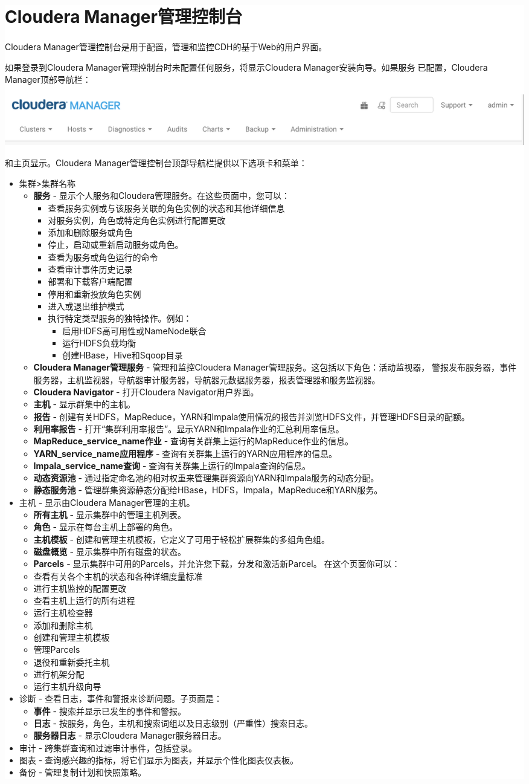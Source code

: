 Cloudera Manager管理控制台
================================================================================
Cloudera Manager管理控制台是用于配置，管理和监控CDH的基于Web的用户界面。

如果登录到Cloudera Manager管理控制台时未配置任何服务，将显示Cloudera Manager安装向导。如果服务
已配置，Cloudera Manager顶部导航栏：

![导航栏](img/9.png)

和主页显示。Cloudera Manager管理控制台顶部导航栏提供以下选项卡和菜单：
+ 集群>集群名称
  - **服务** - 显示个人服务和Cloudera管理服务。在这些页面中，您可以：
    + 查看服务实例或与该服务关联的角色实例的状态和其他详细信息
    + 对服务实例，角色或特定角色实例进行配置更改
    + 添加和删除服务或角色
    + 停止，启动或重新启动服务或角色。
    + 查看为服务或角色运行的命令
    + 查看审计事件历史记录
    + 部署和下载客户端配置
    + 停用和重新投放角色实例
    + 进入或退出维护模式
    + 执行特定类型服务的独特操作。例如：
      - 启用HDFS高可用性或NameNode联合
      - 运行HDFS负载均衡
      - 创建HBase，Hive和Sqoop目录
  - **Cloudera Manager管理服务** - 管理和监控Cloudera Manager管理服务。这包括以下角色：活动监视器，
  警报发布服务器，事件服务器，主机监视器，导航器审计服务器，导航器元数据服务器，报表管理器和服务监视器。
  - **Cloudera Navigator** - 打开Cloudera Navigator用户界面。
  - **主机** - 显示群集中的主机。
  - **报告** - 创建有关HDFS，MapReduce，YARN和Impala使用情况的报告并浏览HDFS文件，并管理HDFS目录的配额。
  - **利用率报告** - 打开“集群利用率报告”。显示YARN和Impala作业的汇总利用率信息。
  - **MapReduce_service_name作业** - 查询有关群集上运行的MapReduce作业的信息。
  - **YARN_service_name应用程序** - 查询有关群集上运行的YARN应用程序的信息。
  - **Impala_service_name查询** - 查询有关群集上运行的Impala查询的信息。
  - **动态资源池** - 通过指定命名池的相对权重来管理集群资源向YARN和Impala服务的动态分配。
  - **静态服务池** - 管理群集资源静态分配给HBase，HDFS，Impala，MapReduce和YARN服务。
+ 主机 - 显示由Cloudera Manager管理的主机。
  - **所有主机** - 显示集群中的管理主机列表。
  - **角色** - 显示在每台主机上部署的角色。
  - **主机模板** - 创建和管理主机模板，它定义了可用于轻松扩展群集的多组角色组。
  - **磁盘概览** - 显示集群中所有磁盘的状态。
  - **Parcels** - 显示集群中可用的Parcels，并允许您下载，分发和激活新Parcel。
  在这个页面你可以：
  - 查看有关各个主机的状态和各种详细度量标准
  - 进行主机监控的配置更改
  - 查看主机上运行的所有进程
  - 运行主机检查器
  - 添加和删除主机
  - 创建和管理主机模板
  - 管理Parcels
  - 退役和重新委托主机
  - 进行机架分配
  - 运行主机升级向导
+ 诊断 - 查看日志，事件和警报来诊断问题。子页面是：
  - **事件** - 搜索并显示已发生的事件和警报。
  - **日志** - 按服务，角色，主机和搜索词组以及日志级别（严重性）搜索日志。
  - **服务器日志** - 显示Cloudera Manager服务器日志。
+ 审计 - 跨集群查询和过滤审计事件，包括登录。
+ 图表 - 查询感兴趣的指标，将它们显示为图表，并显示个性化图表仪表板。
+ 备份 - 管理复制计划和快照策略。